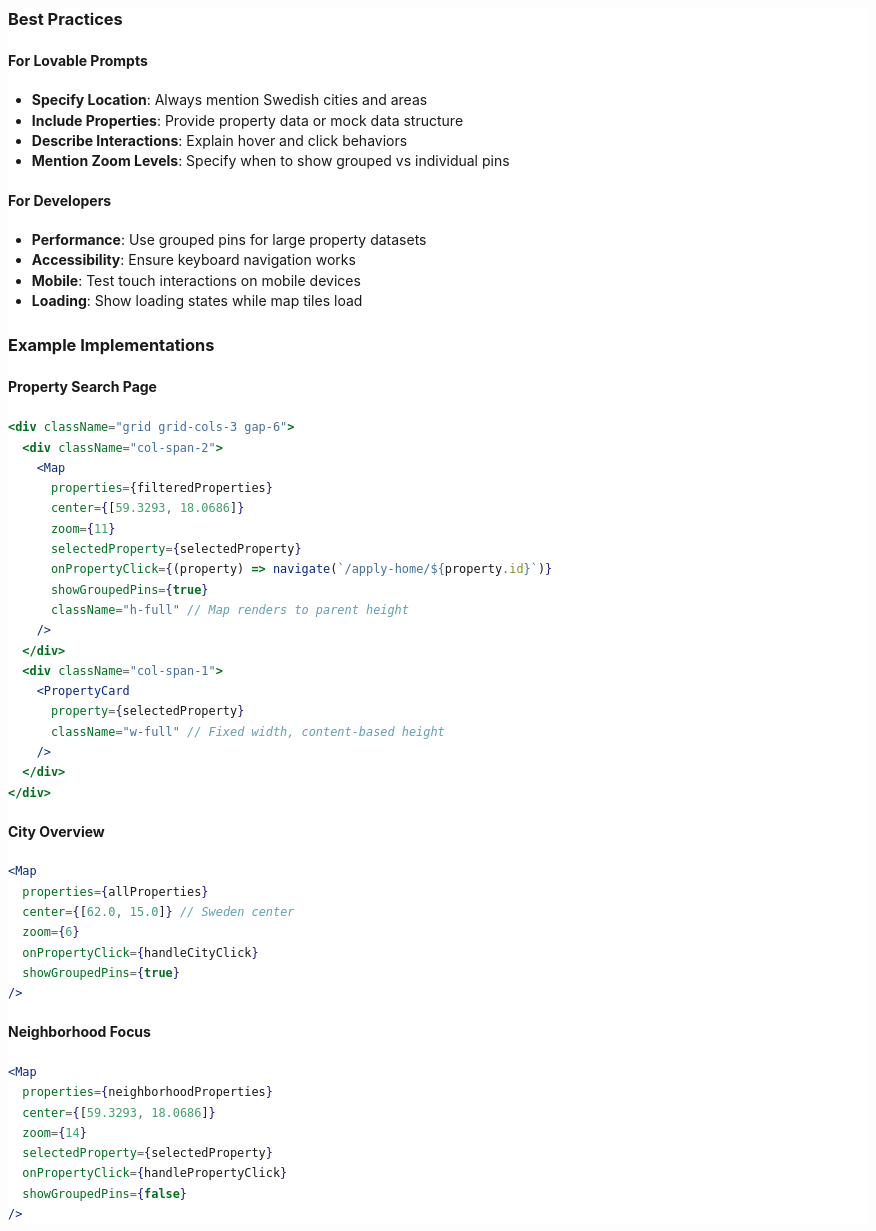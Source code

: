 ### Best Practices

#### For Lovable Prompts
- **Specify Location**: Always mention Swedish cities and areas
- **Include Properties**: Provide property data or mock data structure
- **Describe Interactions**: Explain hover and click behaviors
- **Mention Zoom Levels**: Specify when to show grouped vs individual pins

#### For Developers
- **Performance**: Use grouped pins for large property datasets
- **Accessibility**: Ensure keyboard navigation works
- **Mobile**: Test touch interactions on mobile devices
- **Loading**: Show loading states while map tiles load

### Example Implementations

#### Property Search Page
```jsx
<div className="grid grid-cols-3 gap-6">
  <div className="col-span-2">
    <Map
      properties={filteredProperties}
      center={[59.3293, 18.0686]}
      zoom={11}
      selectedProperty={selectedProperty}
      onPropertyClick={(property) => navigate(`/apply-home/${property.id}`)}
      showGroupedPins={true}
      className="h-full" // Map renders to parent height
    />
  </div>
  <div className="col-span-1">
    <PropertyCard 
      property={selectedProperty} 
      className="w-full" // Fixed width, content-based height
    />
  </div>
</div>
```

#### City Overview
```jsx
<Map
  properties={allProperties}
  center={[62.0, 15.0]} // Sweden center
  zoom={6}
  onPropertyClick={handleCityClick}
  showGroupedPins={true}
/>
```

#### Neighborhood Focus
```jsx
<Map
  properties={neighborhoodProperties}
  center={[59.3293, 18.0686]}
  zoom={14}
  selectedProperty={selectedProperty}
  onPropertyClick={handlePropertyClick}
  showGroupedPins={false}
/>
```
